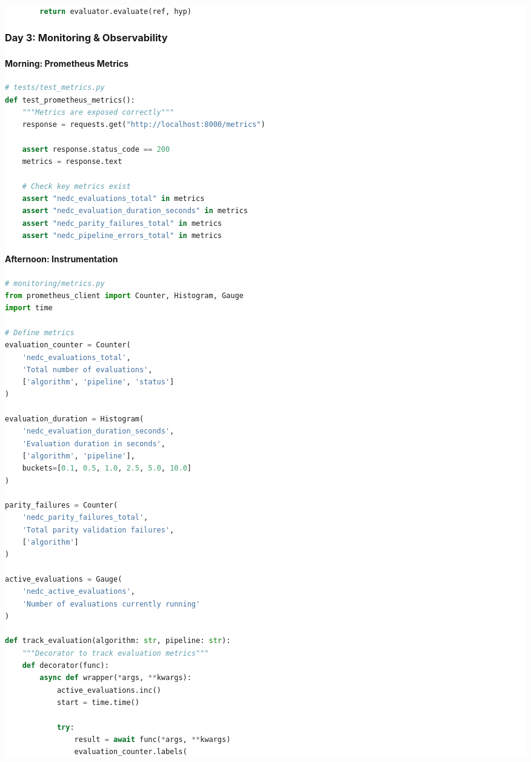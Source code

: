 ```python
        return evaluator.evaluate(ref, hyp)
```

### Day 3: Monitoring & Observability

#### Morning: Prometheus Metrics
```python
# tests/test_metrics.py
def test_prometheus_metrics():
    """Metrics are exposed correctly"""
    response = requests.get("http://localhost:8000/metrics")

    assert response.status_code == 200
    metrics = response.text

    # Check key metrics exist
    assert "nedc_evaluations_total" in metrics
    assert "nedc_evaluation_duration_seconds" in metrics
    assert "nedc_parity_failures_total" in metrics
    assert "nedc_pipeline_errors_total" in metrics
```

#### Afternoon: Instrumentation
```python
# monitoring/metrics.py
from prometheus_client import Counter, Histogram, Gauge
import time

# Define metrics
evaluation_counter = Counter(
    'nedc_evaluations_total',
    'Total number of evaluations',
    ['algorithm', 'pipeline', 'status']
)

evaluation_duration = Histogram(
    'nedc_evaluation_duration_seconds',
    'Evaluation duration in seconds',
    ['algorithm', 'pipeline'],
    buckets=[0.1, 0.5, 1.0, 2.5, 5.0, 10.0]
)

parity_failures = Counter(
    'nedc_parity_failures_total',
    'Total parity validation failures',
    ['algorithm']
)

active_evaluations = Gauge(
    'nedc_active_evaluations',
    'Number of evaluations currently running'
)

def track_evaluation(algorithm: str, pipeline: str):
    """Decorator to track evaluation metrics"""
    def decorator(func):
        async def wrapper(*args, **kwargs):
            active_evaluations.inc()
            start = time.time()

            try:
                result = await func(*args, **kwargs)
                evaluation_counter.labels(
```